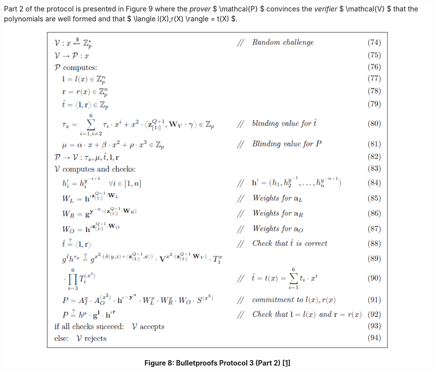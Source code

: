 

Part 2 of the protocol is presented in Figure 9 where the *prover* $ \mathcal{P} $ convinces the *verifier* $ \mathcal{V} $ that the polynomials are well formed and that $ \langle l(X),r(X) \rangle = t(X) $.

<p align="center"><img src="sources/Protocol-3-part-2.png" width="690" /></p>
<div align="center"><b>Figure&nbsp;8: Bulletproofs Protocol 3 (Part 2) [<a href="http://web.stanford.edu/%7Ebuenz/pubs/bulletproofs.pdf" title="Bulletproofs: Short Proofs for Confidential Transactions 
and More, Blockchain Protocol Analysis and Security 
Engineering 2018, 
Bünz B. et al">1</a>]</b></div>
